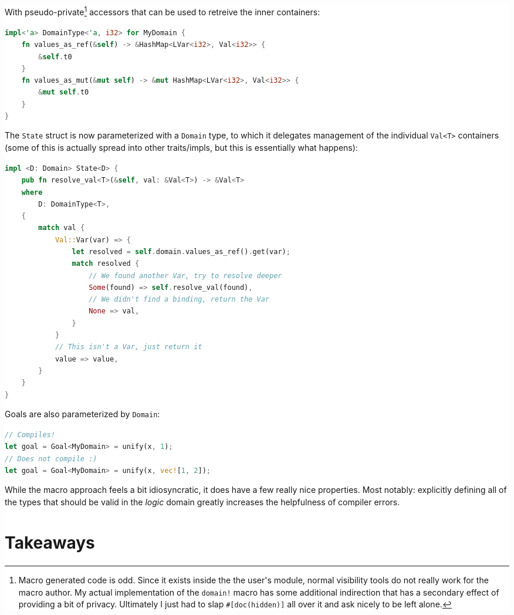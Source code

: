 With pseudo-private[^privacy] accessors that can be used to retreive the inner containers:

```rust
impl<'a> DomainType<'a, i32> for MyDomain {
    fn values_as_ref(&self) -> &HashMap<LVar<i32>, Val<i32>> {
        &self.t0
    }
    fn values_as_mut(&mut self) -> &mut HashMap<LVar<i32>, Val<i32>> {
        &mut self.t0
    }
}
```

The `State` struct is now parameterized with a `Domain` type, to which it delegates management of the individual `Val<T>` containers (some of this is actually spread into other traits/impls, but this is essentially what happens):

```rust
impl <D: Domain> State<D> {
    pub fn resolve_val<T>(&self, val: &Val<T>) -> &Val<T>
    where
        D: DomainType<T>,
    {
        match val {
            Val::Var(var) => {
                let resolved = self.domain.values_as_ref().get(var);
                match resolved {
                    // We found another Var, try to resolve deeper
                    Some(found) => self.resolve_val(found),
                    // We didn't find a binding, return the Var
                    None => val,
                }
            }
            // This isn't a Var, just return it
            value => value,
        }
    }
}
```

Goals are also parameterized by `Domain`:

```rust
// Compiles!
let goal = Goal<MyDomain> = unify(x, 1);
// Does not compile :)
let goal = Goal<MyDomain> = unify(x, vec![1, 2]);
```

While the macro approach feels a bit idiosyncratic, it does have a few really nice properties. Most notably: explicitly defining all of the types that should be valid in the _logic_ domain greatly increases the helpfulness of compiler errors.

# Takeaways


[^reading]: I'm sorry to say that despite [The Reasoned Schemer](http://minikanren.org/#trs)'s status as the classic book on [miniKanren](http://minikanren.org/), it never really clicked for me. Similarly, most of the other resources I've found on were either too deep or too toylike. This is not a critism or complaint! Logic programming is a niche, and I'm very grateful to those who have shared their work.
[^languages]: I actually used TypeScript for some of the very earliest prototyping due to its familiarity and relative malleability. So I learned about a logic programming approach that originated in Lisp from a Rubyist, started coding in TypeScript and finally built the thing in Rust. 'cause why not?
[^typedlogic]: The most substantial prior art for statically typed logic programming I found was [Mercury](http://www.mercurylang.org/) and [OCanren](https://github.com/JetBrains-Research/OCanren). As is typical, I did not spend nearly enough time trying to glean insight before I set out on my own.
[^anymap]: This is not quite the same as something like [AnyMap](https://github.com/chris-morgan/anymap), which depends on [types having a `'static` lifetime](https://doc.rust-lang.org/std/any/struct.TypeId.html) for reasons I don't claim to fully understand.
[^privacy]: Macro generated code is odd. Since it exists inside the the user's module, normal visibility tools do not really work for the macro author. My actual implementation of the `domain!` macro has some additional indirection that has a secondary effect of providing a bit of privacy. Ultimately I just had to slap `#[doc(hidden)]` all over it and ask nicely to be left alone.
